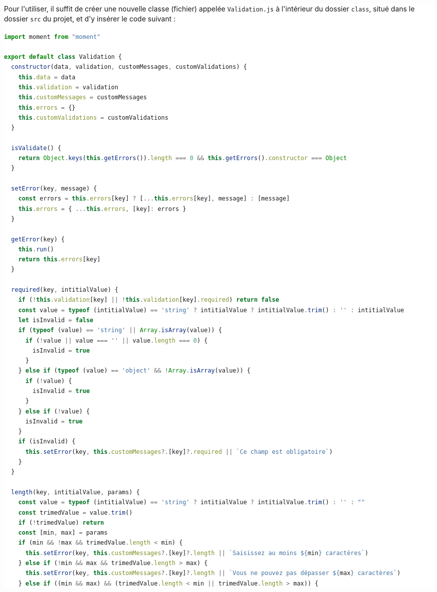 Pour l'utiliser, il suffit de créer une nouvelle classe (fichier) appelée `Validation.js` à l'intérieur du dossier `class`, situé dans le dossier `src` du projet, et d'y insérer le code suivant :

```js
import moment from "moment"

export default class Validation {
  constructor(data, validation, customMessages, customValidations) {
    this.data = data
    this.validation = validation
    this.customMessages = customMessages
    this.errors = {}
    this.customValidations = customValidations
  }

  isValidate() {
    return Object.keys(this.getErrors()).length === 0 && this.getErrors().constructor === Object
  }

  setError(key, message) {
    const errors = this.errors[key] ? [...this.errors[key], message] : [message]
    this.errors = { ...this.errors, [key]: errors }
  }

  getError(key) {
    this.run()
    return this.errors[key]
  }

  required(key, intitialValue) {
    if (!this.validation[key] || !this.validation[key].required) return false
    const value = typeof (intitialValue) == 'string' ? intitialValue ? intitialValue.trim() : '' : intitialValue
    let isInvalid = false
    if (typeof (value) == 'string' || Array.isArray(value)) {
      if (!value || value === '' || value.length === 0) {
        isInvalid = true
      }
    } else if (typeof (value) == 'object' && !Array.isArray(value)) {
      if (!value) {
        isInvalid = true
      }
    } else if (!value) {
      isInvalid = true
    }
    if (isInvalid) {
      this.setError(key, this.customMessages?.[key]?.required || `Ce champ est obligatoire`)
    }
  }

  length(key, intitialValue, params) {
    const value = typeof (intitialValue) == 'string' ? intitialValue ? intitialValue.trim() : '' : ""
    const trimedValue = value.trim()
    if (!trimedValue) return
    const [min, max] = params
    if (min && !max && trimedValue.length < min) {
      this.setError(key, this.customMessages?.[key]?.length || `Saisissez au moins ${min} caractères`)
    } else if (!min && max && trimedValue.length > max) {
      this.setError(key, this.customMessages?.[key]?.length || `Vous ne pouvez pas dépasser ${max} caractères`)
    } else if ((min && max) && (trimedValue.length < min || trimedValue.length > max)) {
```